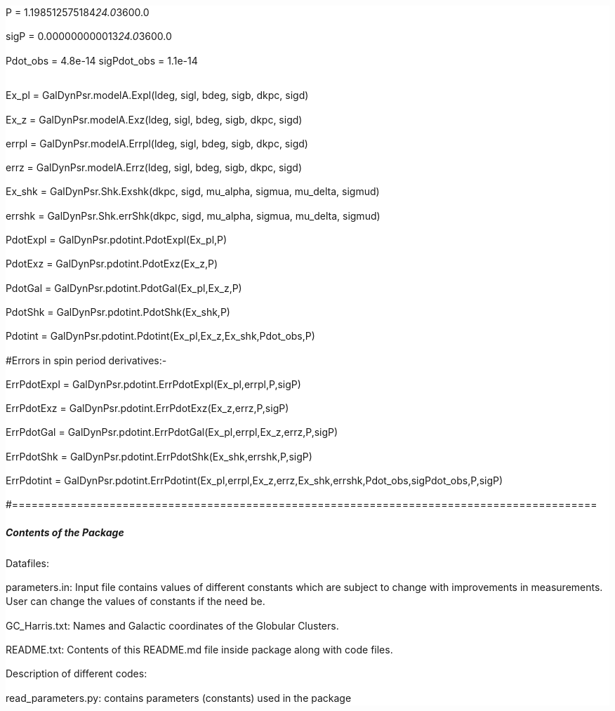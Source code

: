 P = 1.198512575184*24.0*3600.0

sigP = 0.000000000013*24.0*3600.0


Pdot_obs = 4.8e-14
sigPdot_obs = 1.1e-14

##


Ex_pl = GalDynPsr.modelA.Expl(ldeg, sigl, bdeg, sigb, dkpc, sigd)

Ex_z = GalDynPsr.modelA.Exz(ldeg, sigl, bdeg, sigb, dkpc, sigd)

errpl = GalDynPsr.modelA.Errpl(ldeg, sigl, bdeg, sigb, dkpc, sigd)

errz = GalDynPsr.modelA.Errz(ldeg, sigl, bdeg, sigb, dkpc, sigd)

Ex_shk = GalDynPsr.Shk.Exshk(dkpc, sigd, mu_alpha, sigmua, mu_delta, sigmud)

errshk = GalDynPsr.Shk.errShk(dkpc, sigd, mu_alpha, sigmua, mu_delta, sigmud)



PdotExpl =  GalDynPsr.pdotint.PdotExpl(Ex_pl,P)

PdotExz =  GalDynPsr.pdotint.PdotExz(Ex_z,P)

PdotGal =  GalDynPsr.pdotint.PdotGal(Ex_pl,Ex_z,P)

PdotShk =  GalDynPsr.pdotint.PdotShk(Ex_shk,P)

Pdotint = GalDynPsr.pdotint.Pdotint(Ex_pl,Ex_z,Ex_shk,Pdot_obs,P)


#Errors in spin period derivatives:-

ErrPdotExpl =  GalDynPsr.pdotint.ErrPdotExpl(Ex_pl,errpl,P,sigP)

ErrPdotExz = GalDynPsr.pdotint.ErrPdotExz(Ex_z,errz,P,sigP)

ErrPdotGal =  GalDynPsr.pdotint.ErrPdotGal(Ex_pl,errpl,Ex_z,errz,P,sigP)

ErrPdotShk = GalDynPsr.pdotint.ErrPdotShk(Ex_shk,errshk,P,sigP)

ErrPdotint =  GalDynPsr.pdotint.ErrPdotint(Ex_pl,errpl,Ex_z,errz,Ex_shk,errshk,Pdot_obs,sigPdot_obs,P,sigP)




#==========================================================================================
##### Contents of the Package ####

Datafiles:

parameters.in: Input file contains values of different constants which are subject to change with improvements in measurements. User can change the values of constants if the need be.

GC_Harris.txt: Names and Galactic coordinates of the Globular Clusters.

README.txt: Contents of this README.md file inside package along with code files.

Description of different codes:

read_parameters.py: contains parameters (constants) used in the package
